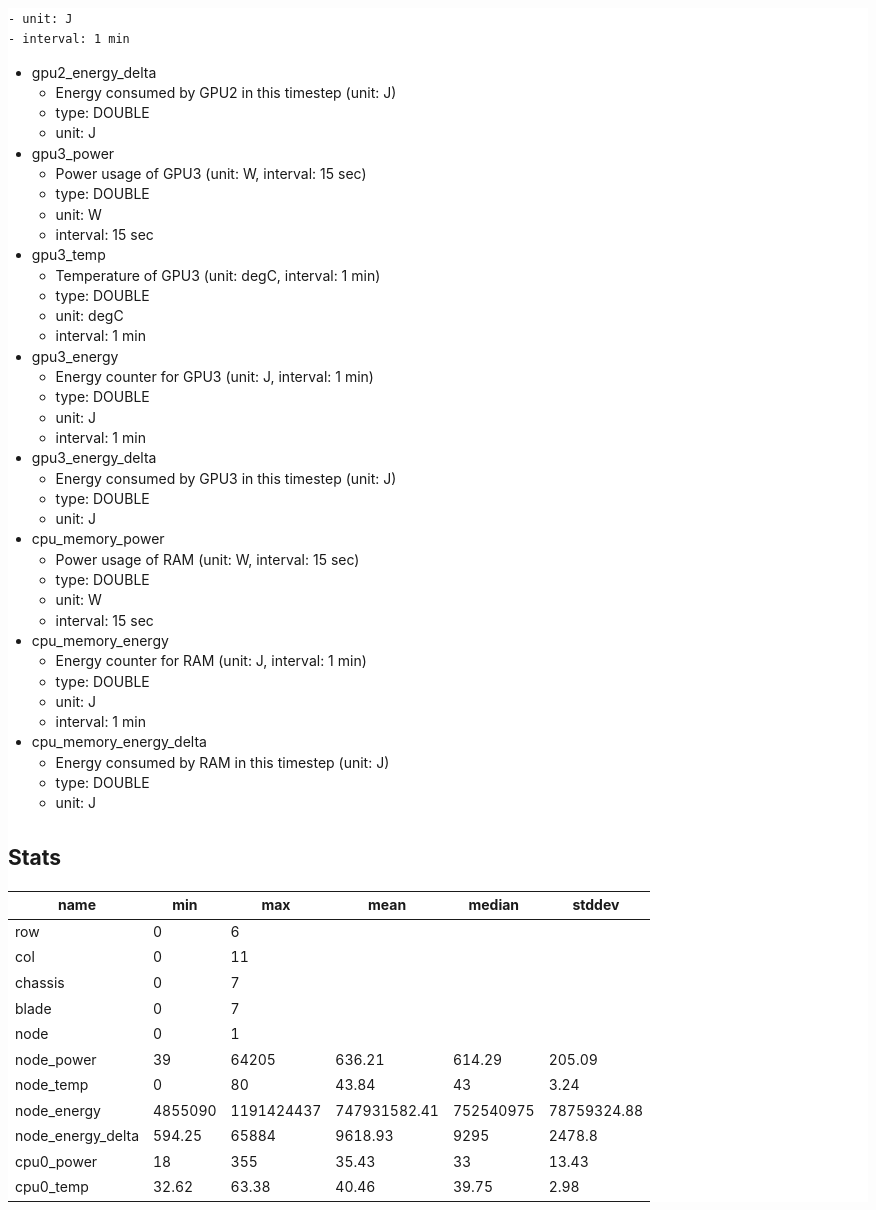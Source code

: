     - unit: J
    - interval: 1 min
- gpu2_energy_delta
    - Energy consumed by GPU2 in this timestep (unit: J)
    - type: DOUBLE
    - unit: J
- gpu3_power
    - Power usage of GPU3 (unit: W, interval: 15 sec)
    - type: DOUBLE
    - unit: W
    - interval: 15 sec
- gpu3_temp
    - Temperature of GPU3 (unit: degC, interval: 1 min)
    - type: DOUBLE
    - unit: degC
    - interval: 1 min
- gpu3_energy
    - Energy counter for GPU3 (unit: J, interval: 1 min)
    - type: DOUBLE
    - unit: J
    - interval: 1 min
- gpu3_energy_delta
    - Energy consumed by GPU3 in this timestep (unit: J)
    - type: DOUBLE
    - unit: J
- cpu_memory_power
    - Power usage of RAM (unit: W, interval: 15 sec)
    - type: DOUBLE
    - unit: W
    - interval: 15 sec
- cpu_memory_energy
    - Energy counter for RAM (unit: J, interval: 1 min)
    - type: DOUBLE
    - unit: J
    - interval: 1 min
- cpu_memory_energy_delta
    - Energy consumed by RAM in this timestep (unit: J)
    - type: DOUBLE
    - unit: J

## Stats

|name                   |min    |max       |mean        |median     |stddev     |
|-----------------------|-------|----------|------------|-----------|-----------|
|row                    |0      |6         |            |           |           |
|col                    |0      |11        |            |           |           |
|chassis                |0      |7         |            |           |           |
|blade                  |0      |7         |            |           |           |
|node                   |0      |1         |            |           |           |
|node_power             |39     |64205     |636.21      |614.29     |205.09     |
|node_temp              |0      |80        |43.84       |43         |3.24       |
|node_energy            |4855090|1191424437|747931582.41|752540975  |78759324.88|
|node_energy_delta      |594.25 |65884     |9618.93     |9295       |2478.8     |
|cpu0_power             |18     |355       |35.43       |33         |13.43      |
|cpu0_temp              |32.62  |63.38     |40.46       |39.75      |2.98       |